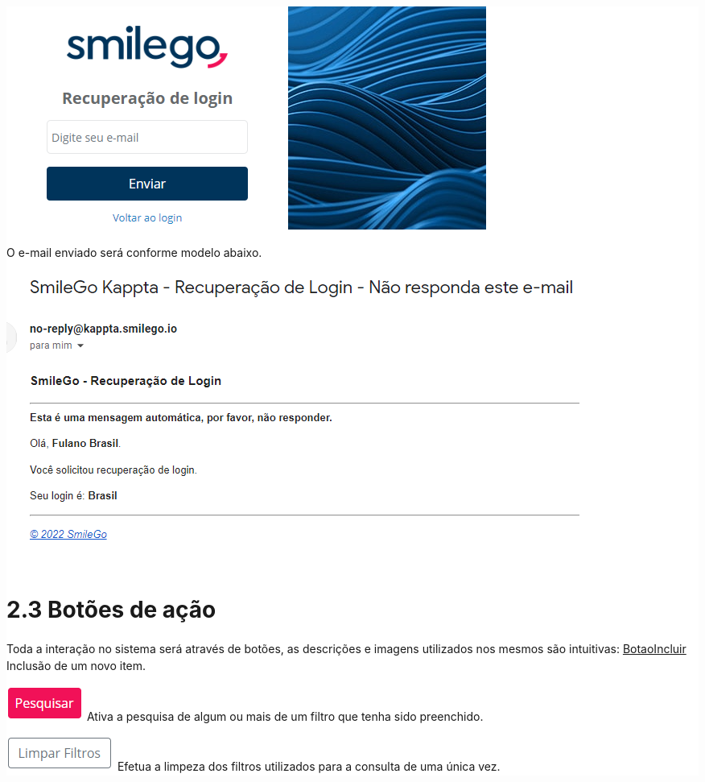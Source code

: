 ![RecuperarLogin](/Imagens/RecuperarLogin.PNG)

O e-mail enviado será conforme modelo abaixo.
![EmailRecuperarLogin](/Imagens/EmailRecuperarLogin.PNG)

# 2.3 Botões de ação
Toda a interação no sistema será através de botões, as descrições e imagens utilizados nos mesmos são intuitivas:
 [BotaoIncluir](/Imagens/BotaoIncluir.PNG) Inclusão de um novo item.

![BotaoPesquisar](/Imagens/BotaoPesquisar.PNG) Ativa a pesquisa de algum ou mais de um filtro que tenha sido preenchido.

![LimparFiltros](/Imagens/BotaoLimpar.PNG) Efetua a limpeza dos filtros utilizados para a consulta de uma única vez.
